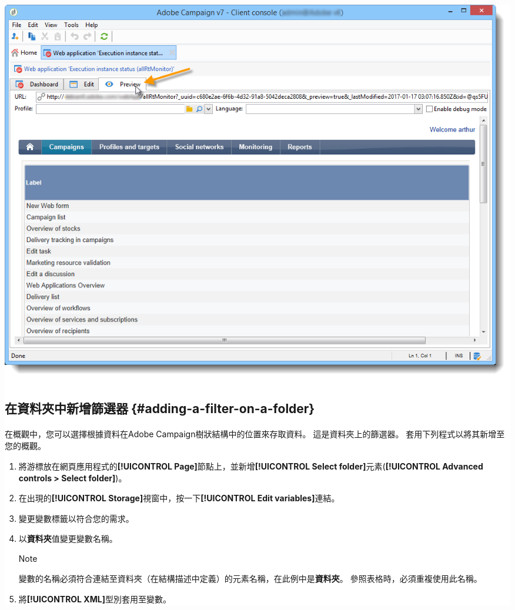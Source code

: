    ![](assets/s_ncs_configuration_webapp_preview.png)

## 在資料夾中新增篩選器 {#adding-a-filter-on-a-folder}

在概觀中，您可以選擇根據資料在Adobe Campaign樹狀結構中的位置來存取資料。 這是資料夾上的篩選器。 套用下列程式以將其新增至您的概觀。

1. 將游標放在網頁應用程式的&#x200B;**[!UICONTROL Page]**&#x200B;節點上，並新增&#x200B;**[!UICONTROL Select folder]**&#x200B;元素(**[!UICONTROL Advanced controls > Select folder]**)。
1. 在出現的&#x200B;**[!UICONTROL Storage]**&#x200B;視窗中，按一下&#x200B;**[!UICONTROL Edit variables]**&#x200B;連結。
1. 變更變數標籤以符合您的需求。
1. 以&#x200B;**資料夾**&#x200B;值變更變數名稱。

   >[!NOTE]
   >
   >變數的名稱必須符合連結至資料夾（在結構描述中定義）的元素名稱，在此例中是&#x200B;**資料夾**。 參照表格時，必須重複使用此名稱。

1. 將&#x200B;**[!UICONTROL XML]**&#x200B;型別套用至變數。
